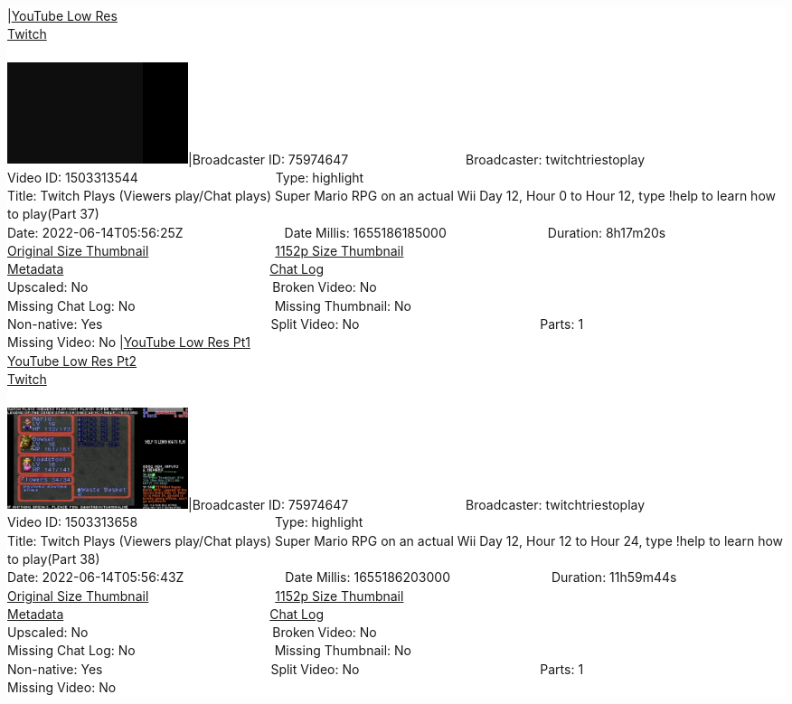 |[YouTube Low Res](https://www.youtube.com/watch?v=kuN9XRcJAy4)<br>[Twitch](https://www.twitch.tv/videos/1503313544)<br><br>[<img src="../../../../../75974647/videos/thumbnails_1152p/2022/6/1655186185000_2022_06_14T05_56_25Z_75974647_1503313544_videos_thumbnails_1152p_thumb1503313544-2048x1152.jpg" width="200">](https://www.youtube.com/watch?v=kuN9XRcJAy4)|Broadcaster ID: 75974647          Broadcaster: twitchtriestoplay<br>Video ID: 1503313544             Type: highlight<br>Title: Twitch Plays (Viewers play/Chat plays) Super Mario RPG on an actual Wii Day 12, Hour 0 to Hour 12, type !help to learn how to play(Part 37)<br>Date: 2022-06-14T05:56:25Z        Date Millis: 1655186185000        Duration: 8h17m20s<br>[Original Size Thumbnail](../../../../../75974647/videos/thumbnails_orig/2022/6/1655186185000_2022_06_14T05_56_25Z_75974647_1503313544_videos_thumbnails_orig_thumb1503313544-0x0.jpg)          [1152p Size Thumbnail](../../../../../75974647/videos/thumbnails_1152p/2022/6/1655186185000_2022_06_14T05_56_25Z_75974647_1503313544_videos_thumbnails_1152p_thumb1503313544-2048x1152.jpg)<br>[Metadata](../../../../../75974647/videos/metadata/2022/6/1655186185000_2022_06_14T05_56_25Z_75974647_1503313544_video_metadata.json)                 [Chat Log](../../../../../75974647/videos/chatlogs/2022/6/2022-06-14T05_56_25Z_75974647_1503313544_chat.json)<br>Upscaled: No                Broken Video: No<br>Missing Chat Log: No           Missing Thumbnail: No<br>Non-native: Yes              Split Video: No               Parts: 1<br>Missing Video: No
|[YouTube Low Res Pt1](https://www.youtube.com/watch?v=ST9clhIMD-s)<br>[YouTube Low Res Pt2](https://www.youtube.com/watch?v=gSImajWYTEY)<br>[Twitch](https://www.twitch.tv/videos/1503313658)<br><br>[<img src="../../../../../75974647/videos/thumbnails_1152p/2022/6/1655186203000_2022_06_14T05_56_43Z_75974647_1503313658_videos_thumbnails_1152p_thumb1503313658-2048x1152.jpg" width="200">](https://www.youtube.com/watch?v=ST9clhIMD-s)|Broadcaster ID: 75974647          Broadcaster: twitchtriestoplay<br>Video ID: 1503313658             Type: highlight<br>Title: Twitch Plays (Viewers play/Chat plays) Super Mario RPG on an actual Wii Day 12, Hour 12 to Hour 24, type !help to learn how to play(Part 38)<br>Date: 2022-06-14T05:56:43Z        Date Millis: 1655186203000        Duration: 11h59m44s<br>[Original Size Thumbnail](../../../../../75974647/videos/thumbnails_orig/2022/6/1655186203000_2022_06_14T05_56_43Z_75974647_1503313658_videos_thumbnails_orig_thumb1503313658-0x0.jpg)          [1152p Size Thumbnail](../../../../../75974647/videos/thumbnails_1152p/2022/6/1655186203000_2022_06_14T05_56_43Z_75974647_1503313658_videos_thumbnails_1152p_thumb1503313658-2048x1152.jpg)<br>[Metadata](../../../../../75974647/videos/metadata/2022/6/1655186203000_2022_06_14T05_56_43Z_75974647_1503313658_video_metadata.json)                 [Chat Log](../../../../../75974647/videos/chatlogs/2022/6/2022-06-14T05_56_43Z_75974647_1503313658_chat.json)<br>Upscaled: No                Broken Video: No<br>Missing Chat Log: No           Missing Thumbnail: No<br>Non-native: Yes              Split Video: No               Parts: 1<br>Missing Video: No